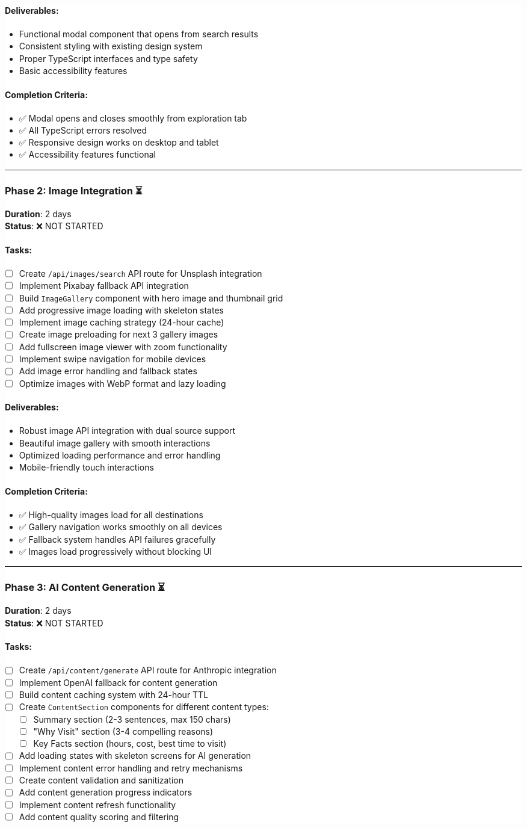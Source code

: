 #### Deliverables:
- Functional modal component that opens from search results
- Consistent styling with existing design system
- Proper TypeScript interfaces and type safety
- Basic accessibility features

#### Completion Criteria:
- ✅ Modal opens and closes smoothly from exploration tab
- ✅ All TypeScript errors resolved
- ✅ Responsive design works on desktop and tablet
- ✅ Accessibility features functional

---

### Phase 2: Image Integration ⏳
**Duration**: 2 days  
**Status**: ❌ NOT STARTED

#### Tasks:
- [ ] Create `/api/images/search` API route for Unsplash integration
- [ ] Implement Pixabay fallback API integration
- [ ] Build `ImageGallery` component with hero image and thumbnail grid
- [ ] Add progressive image loading with skeleton states
- [ ] Implement image caching strategy (24-hour cache)
- [ ] Create image preloading for next 3 gallery images
- [ ] Add fullscreen image viewer with zoom functionality
- [ ] Implement swipe navigation for mobile devices
- [ ] Add image error handling and fallback states
- [ ] Optimize images with WebP format and lazy loading

#### Deliverables:
- Robust image API integration with dual source support
- Beautiful image gallery with smooth interactions
- Optimized loading performance and error handling
- Mobile-friendly touch interactions

#### Completion Criteria:
- ✅ High-quality images load for all destinations
- ✅ Gallery navigation works smoothly on all devices
- ✅ Fallback system handles API failures gracefully
- ✅ Images load progressively without blocking UI

---

### Phase 3: AI Content Generation ⏳
**Duration**: 2 days  
**Status**: ❌ NOT STARTED

#### Tasks:
- [ ] Create `/api/content/generate` API route for Anthropic integration
- [ ] Implement OpenAI fallback for content generation
- [ ] Build content caching system with 24-hour TTL
- [ ] Create `ContentSection` components for different content types:
  - [ ] Summary section (2-3 sentences, max 150 chars)
  - [ ] "Why Visit" section (3-4 compelling reasons)
  - [ ] Key Facts section (hours, cost, best time to visit)
- [ ] Add loading states with skeleton screens for AI generation
- [ ] Implement content error handling and retry mechanisms
- [ ] Create content validation and sanitization
- [ ] Add content generation progress indicators
- [ ] Implement content refresh functionality
- [ ] Add content quality scoring and filtering
